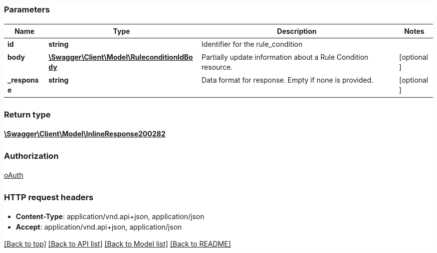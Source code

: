 ### Parameters

Name | Type | Description  | Notes
------------- | ------------- | ------------- | -------------
 **id** | **string**| Identifier for the rule_condition |
 **body** | [**\Swagger\Client\Model\RuleconditionIdBody**](../Model/RuleconditionIdBody.md)| Partially update information about a Rule Condition resource. | [optional]
 **_response** | **string**| Data format for response. Empty if none is provided. | [optional]

### Return type

[**\Swagger\Client\Model\InlineResponse200282**](../Model/InlineResponse200282.md)

### Authorization

[oAuth](../../README.md#oAuth)

### HTTP request headers

 - **Content-Type**: application/vnd.api+json, application/json
 - **Accept**: application/vnd.api+json, application/json

[[Back to top]](#) [[Back to API list]](../../README.md#documentation-for-api-endpoints) [[Back to Model list]](../../README.md#documentation-for-models) [[Back to README]](../../README.md)

